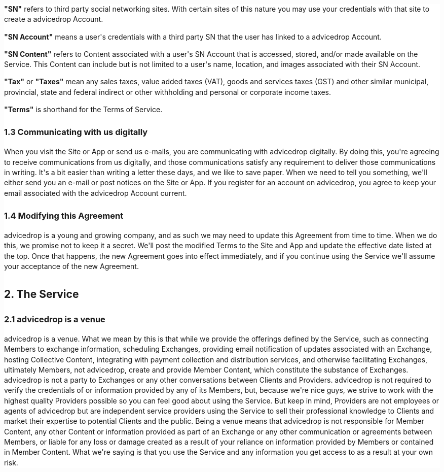 **"SN"** refers to third party social networking sites. With certain sites
of this nature you may use your credentials with that site to create a advicedrop
Account.

**"SN Account"** means a user's credentials with a third party SN that the
user has linked to a advicedrop Account.

**"SN Content"** refers to Content associated with a user's SN Account that
is accessed, stored, and/or made available on the Service. This Content can
include but is not limited to a user's name, location, and images
associated with their SN Account.

**"Tax"** or **"Taxes"** mean any sales taxes, value added taxes (VAT),
goods and services taxes (GST) and other similar municipal, provincial,
state and federal indirect or other withholding and personal or corporate
income taxes.

**"Terms"** is shorthand for the Terms of Service.

### 1.3 Communicating with us digitally
    
When you visit the Site or App or send us e-mails, you are communicating
with advicedrop digitally. By doing this, you're agreeing to receive
communications from us digitally, and those communications satisfy any
requirement to deliver those communications in writing. It's a bit easier
than writing a letter these days, and we like to save paper. When we need
to tell you something, we'll either send you an e-mail or post notices on
the Site or App. If you register for an account on advicedrop, you agree to keep
your email associated with the advicedrop Account current.
    
### 1.4 Modifying this Agreement
    
advicedrop is a young and growing company, and as such we may need to update this
Agreement from time to time. When we do this, we promise not to keep it a
secret. We'll post the modified Terms to the Site and App and update the
effective date listed at the top. Once that happens, the new Agreement goes
into effect immediately, and if you continue using the Service we'll assume
your acceptance of the new Agreement.
    
## 2. The Service
  
### 2.1 advicedrop is a venue
    
advicedrop is a venue. What we mean by this is that while we provide the
offerings defined by the Service, such as connecting Members to exchange
information, scheduling Exchanges, providing email notification of updates
associated with an Exchange, hosting Collective Content, integrating with
payment collection and distribution services, and otherwise facilitating
Exchanges, ultimately Members, not advicedrop, create and provide Member Content,
which constitute the substance of Exchanges. advicedrop is not a party to
Exchanges or any other conversations between Clients and Providers. advicedrop is
not required to verify the credentials of or information provided by any of
its Members, but, because we're nice guys, we strive to work with the
highest quality Providers possible so you can feel good about using the
Service. But keep in mind, Providers are not employees or agents of advicedrop
but are independent service providers using the Service to sell their
professional knowledge to Clients and market their expertise to potential
Clients and the public. Being a venue means that advicedrop is not responsible
for Member Content, any other Content or information provided as part of an
Exchange or any other communication or agreements between Members, or
liable for any loss or damage created as a result of your reliance on
information provided by Members or contained in Member Content. What we're
saying is that you use the Service and any information you get access to as
a result at your own risk.
